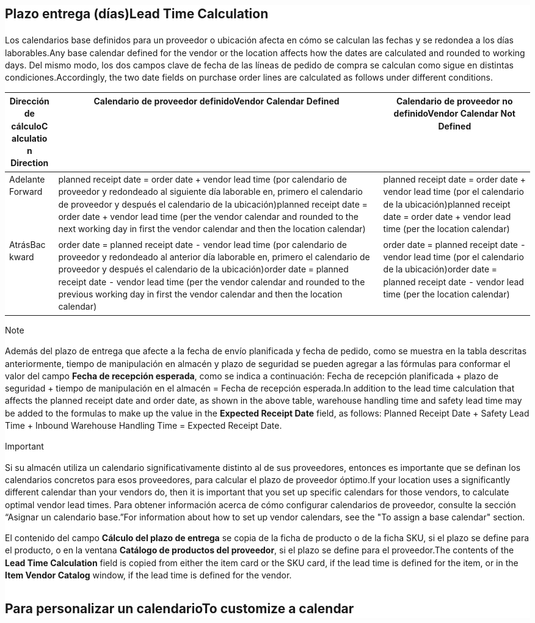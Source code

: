 ## <a name="lead-time-calculation"></a><span data-ttu-id="a03fd-129">Plazo entrega (días)</span><span class="sxs-lookup"><span data-stu-id="a03fd-129">Lead Time Calculation</span></span>
<span data-ttu-id="a03fd-130">Los calendarios base definidos para un proveedor o ubicación afecta en cómo se calculan las fechas y se redondea a los días laborables.</span><span class="sxs-lookup"><span data-stu-id="a03fd-130">Any base calendar defined for the vendor or the location affects how the dates are calculated and rounded to working days.</span></span> <span data-ttu-id="a03fd-131">Del mismo modo, los dos campos clave de fecha de las líneas de pedido de compra se calculan como sigue en distintas condiciones.</span><span class="sxs-lookup"><span data-stu-id="a03fd-131">Accordingly, the two date fields on purchase order lines are calculated as follows under different conditions.</span></span>

|<span data-ttu-id="a03fd-132">Dirección de cálculo</span><span class="sxs-lookup"><span data-stu-id="a03fd-132">Calculation Direction</span></span>|<span data-ttu-id="a03fd-133">Calendario de proveedor definido</span><span class="sxs-lookup"><span data-stu-id="a03fd-133">Vendor Calendar Defined</span></span>|<span data-ttu-id="a03fd-134">Calendario de proveedor no definido</span><span class="sxs-lookup"><span data-stu-id="a03fd-134">Vendor Calendar Not Defined</span></span>|
|---------------------|-----------------------|---------------------------|
|<span data-ttu-id="a03fd-135">Adelante</span><span class="sxs-lookup"><span data-stu-id="a03fd-135">Forward</span></span>|<span data-ttu-id="a03fd-136">planned receipt date = order date + vendor lead time (por calendario de proveedor y redondeado al siguiente día laborable en, primero el calendario de proveedor y después el calendario de la ubicación)</span><span class="sxs-lookup"><span data-stu-id="a03fd-136">planned receipt date = order date + vendor lead time (per the vendor calendar and rounded to the next working day in first the vendor calendar and then the location calendar)</span></span>|<span data-ttu-id="a03fd-137">planned receipt date = order date + vendor lead time (por el calendario de la ubicación)</span><span class="sxs-lookup"><span data-stu-id="a03fd-137">planned receipt date = order date + vendor lead time (per the location calendar)</span></span>|
|<span data-ttu-id="a03fd-138">Atrás</span><span class="sxs-lookup"><span data-stu-id="a03fd-138">Backward</span></span>|<span data-ttu-id="a03fd-139">order date = planned receipt date - vendor lead time (por calendario de proveedor y redondeado al anterior día laborable en, primero el calendario de proveedor y después el calendario de la ubicación)</span><span class="sxs-lookup"><span data-stu-id="a03fd-139">order date = planned receipt date - vendor lead time (per the vendor calendar and rounded to the previous working day in first the vendor calendar and then the location calendar)</span></span>|<span data-ttu-id="a03fd-140">order date = planned receipt date - vendor lead time (por el calendario de la ubicación)</span><span class="sxs-lookup"><span data-stu-id="a03fd-140">order date = planned receipt date - vendor lead time (per the location calendar)</span></span>|

> [!NOTE]
> <span data-ttu-id="a03fd-141">Además del plazo de entrega que afecte a la fecha de envío planificada y fecha de pedido, como se muestra en la tabla descritas anteriormente, tiempo de manipulación en almacén y plazo de seguridad se pueden agregar a las fórmulas para conformar el valor del campo **Fecha de recepción esperada**, como se indica a continuación: Fecha de recepción planificada + plazo de seguridad + tiempo de manipulación en el almacén = Fecha de recepción esperada.</span><span class="sxs-lookup"><span data-stu-id="a03fd-141">In addition to the lead time calculation that affects the planned receipt date and order date, as shown in the above table, warehouse handling time and safety lead time may be added to the formulas to make up the value in the **Expected Receipt Date** field, as follows: Planned Receipt Date + Safety Lead Time + Inbound Warehouse Handling Time = Expected Receipt Date.</span></span>

> [!Important]
> <span data-ttu-id="a03fd-142">Si su almacén utiliza un calendario significativamente distinto al de sus proveedores, entonces es importante que se definan los calendarios concretos para esos proveedores, para calcular el plazo de proveedor óptimo.</span><span class="sxs-lookup"><span data-stu-id="a03fd-142">If your location uses a significantly different calendar than your vendors do, then it is important that you set up specific calendars for those vendors, to calculate optimal vendor lead times.</span></span> <span data-ttu-id="a03fd-143">Para obtener información acerca de cómo configurar calendarios de proveedor, consulte la sección “Asignar un calendario base.”</span><span class="sxs-lookup"><span data-stu-id="a03fd-143">For information about how to set up vendor calendars, see the "To assign a base calendar" section.</span></span>

<span data-ttu-id="a03fd-144">El contenido del campo **Cálculo del plazo de entrega** se copia de la ficha de producto o de la ficha SKU, si el plazo se define para el producto, o en la ventana **Catálogo de productos del proveedor**, si el plazo se define para el proveedor.</span><span class="sxs-lookup"><span data-stu-id="a03fd-144">The contents of the **Lead Time Calculation** field is copied from either the item card or the SKU card, if the lead time is defined for the item, or in the **Item Vendor Catalog** window, if the lead time is defined for the vendor.</span></span>

## <a name="to-customize-a-calendar"></a><span data-ttu-id="a03fd-145">Para personalizar un calendario</span><span class="sxs-lookup"><span data-stu-id="a03fd-145">To customize a calendar</span></span>